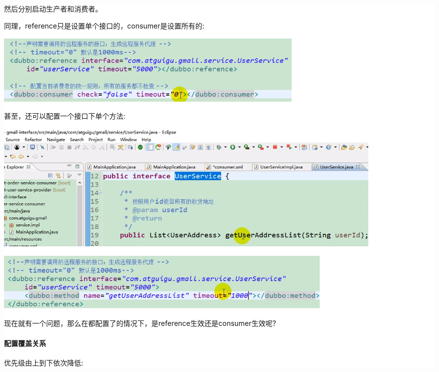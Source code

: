 然后分别启动生产者和消费者。

同理，reference只是设置单个接口的，consumer是设置所有的:

![Image](./img/image_2021-07-09-16-07-11.png)

甚至，还可以配置一个接口下单个方法:

![Image](./img/image_2021-07-09-16-13-11.png)

![Image](./img/image_2021-07-09-16-13-42.png)

现在就有一个问题，那么在都配置了的情况下，是reference生效还是consumer生效呢?

#### 配置覆盖关系

优先级由上到下依次降低:
